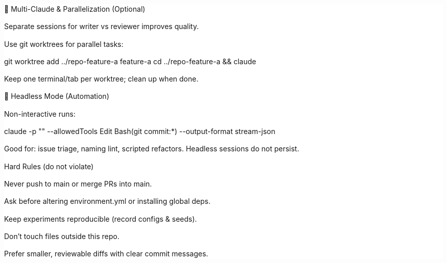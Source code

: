 🧱 Multi-Claude & Parallelization (Optional)

Separate sessions for writer vs reviewer improves quality.

Use git worktrees for parallel tasks:

git worktree add ../repo-feature-a feature-a
cd ../repo-feature-a && claude


Keep one terminal/tab per worktree; clean up when done.

🧰 Headless Mode (Automation)

Non-interactive runs:

claude -p "<prompt>" --allowedTools Edit Bash(git commit:*) --output-format stream-json


Good for: issue triage, naming lint, scripted refactors. Headless sessions do not persist.

Hard Rules (do not violate)

Never push to main or merge PRs into main.

Ask before altering environment.yml or installing global deps.

Keep experiments reproducible (record configs & seeds).

Don’t touch files outside this repo.

Prefer smaller, reviewable diffs with clear commit messages.

